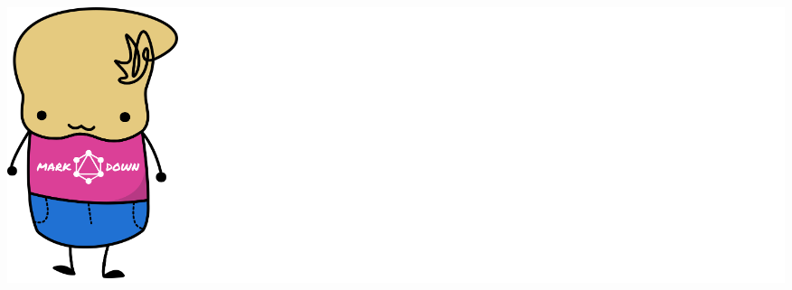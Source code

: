   <img  height="300" src="https://raw.githubusercontent.com/okgrow/graphql-markdown/master/happy-mascot.png">
</p>
